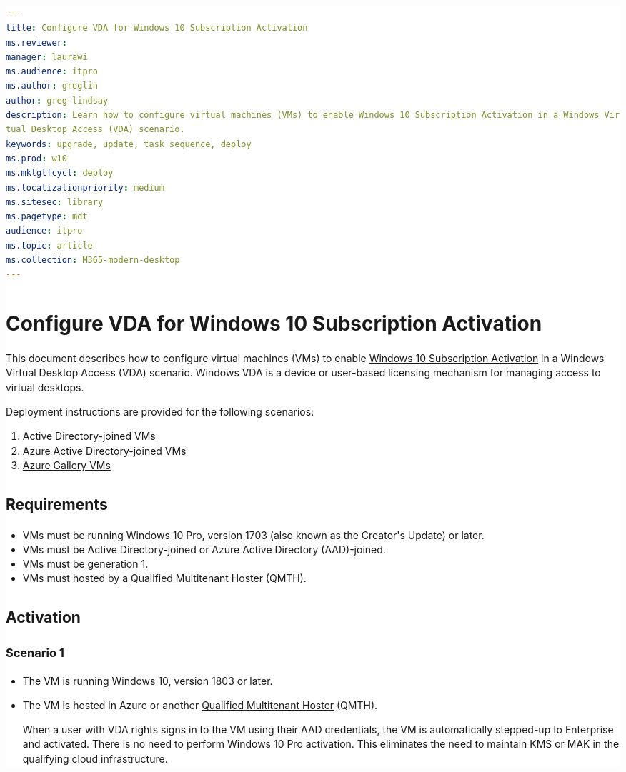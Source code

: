 ```yaml
---
title: Configure VDA for Windows 10 Subscription Activation
ms.reviewer: 
manager: laurawi
ms.audience: itpro
ms.author: greglin
author: greg-lindsay
description: Learn how to configure virtual machines (VMs) to enable Windows 10 Subscription Activation in a Windows Virtual Desktop Access (VDA) scenario.
keywords: upgrade, update, task sequence, deploy
ms.prod: w10
ms.mktglfcycl: deploy
ms.localizationpriority: medium
ms.sitesec: library
ms.pagetype: mdt
audience: itpro
ms.topic: article
ms.collection: M365-modern-desktop
---
```


# Configure VDA for Windows 10 Subscription Activation

This document describes how to configure virtual machines (VMs) to enable [Windows 10 Subscription Activation](windows-10-subscription-activation.md) in a Windows Virtual Desktop Access (VDA) scenario. Windows VDA is a device or user-based licensing mechanism for managing access to virtual desktops.

Deployment instructions are provided for the following scenarios:
1. [Active Directory-joined VMs](#active-directory-joined-vms)
2. [Azure Active Directory-joined VMs](#azure-active-directory-joined-vms)
3. [Azure Gallery VMs](#azure-gallery-vms)

## Requirements

- VMs must be running Windows 10 Pro, version 1703 (also known as the Creator's Update) or later.
- VMs must be Active Directory-joined or Azure Active Directory (AAD)-joined.
- VMs must be generation 1.
- VMs must hosted by a [Qualified Multitenant Hoster](https://www.microsoft.com/en-us/CloudandHosting/licensing_sca.aspx) (QMTH).

## Activation

### Scenario 1
- The VM is running Windows 10, version 1803 or later.
- The VM is hosted in Azure or another [Qualified Multitenant Hoster](https://www.microsoft.com/en-us/CloudandHosting/licensing_sca.aspx) (QMTH).

    When a user with VDA rights signs in to the VM using their AAD credentials, the VM is automatically stepped-up to Enterprise and activated. There is no need to perform Windows 10 Pro activation. This eliminates the need to maintain KMS or MAK in the qualifying cloud infrastructure.
